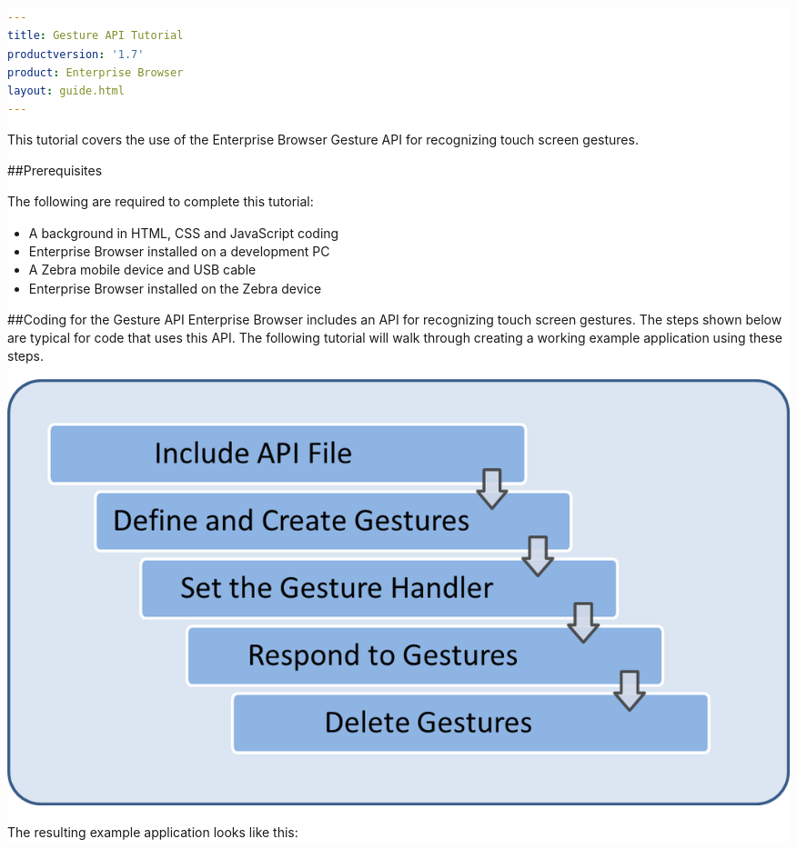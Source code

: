 ```yaml
---
title: Gesture API Tutorial
productversion: '1.7'
product: Enterprise Browser
layout: guide.html
---
```


This tutorial covers the use of the Enterprise Browser Gesture API for recognizing touch screen gestures.

##Prerequisites

The following are required to complete this tutorial:

* A background in HTML, CSS and JavaScript coding
* Enterprise Browser installed on a development PC
* A Zebra mobile device and USB cable
* Enterprise Browser installed on the Zebra device

##Coding for the Gesture API
Enterprise Browser includes an API for recognizing touch screen gestures. The steps shown below are typical for code that uses this API. The following tutorial will walk through creating a working example application using these steps.


![img](../../images/eb_tutorials/Gesture_API_tutorial_01.png)

The resulting example application looks like this:

